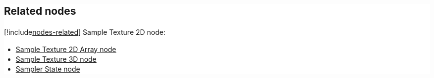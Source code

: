 ## Related nodes

[!include[nodes-related](./snippets/nodes-related.md)] Sample Texture 2D node:


- [Sample Texture 2D Array node](Sample-Texture-2D-Array-Node.md)
- [Sample Texture 3D node](Sample-Texture-3D-Node.md)
- [Sampler State node](Sampler-State-Node.md)
